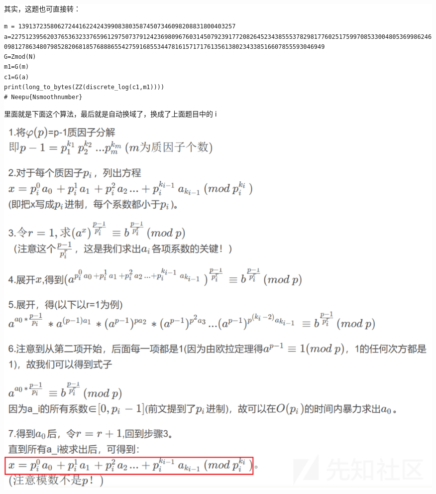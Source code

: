 其实，这题也可直接转：

```plain
m = 1391372358062724416224243990838035874507346098208831800403257
a=2275123956203765363233765961297507379124236980967603145079239177208264523438555378298177602517599708533004805369986246098127863480798528206818576888655427591685534478161571717613561380234338516607855593046949
G=Zmod(N) 
m1=G(m) 
c1=G(a) 
print(long_to_bytes(ZZ(discrete_log(c1,m1))))
# Neepu{Nsmoothnumber}
```

里面就是下面这个算法，最后就是自动换域了，换成了上面题目中的 i

[![](assets/1709261898-c1da7460d4ea64b339c862f19347d362.png)](https://xzfile.aliyuncs.com/media/upload/picture/20240228143317-422cb148-d603-1.png)
